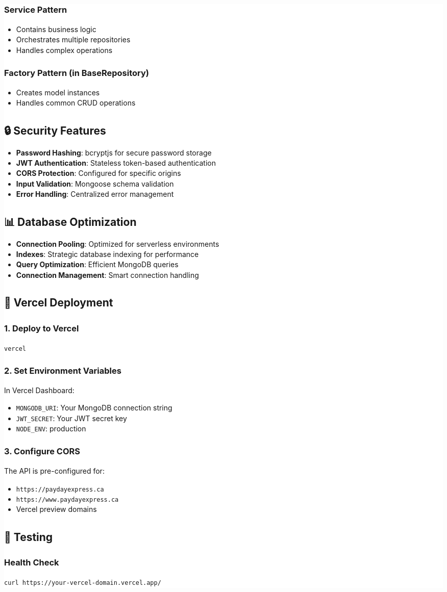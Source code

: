 ### Service Pattern
- Contains business logic
- Orchestrates multiple repositories
- Handles complex operations

### Factory Pattern (in BaseRepository)
- Creates model instances
- Handles common CRUD operations

## 🔒 Security Features

- **Password Hashing**: bcryptjs for secure password storage
- **JWT Authentication**: Stateless token-based authentication
- **CORS Protection**: Configured for specific origins
- **Input Validation**: Mongoose schema validation
- **Error Handling**: Centralized error management

## 📊 Database Optimization

- **Connection Pooling**: Optimized for serverless environments
- **Indexes**: Strategic database indexing for performance
- **Query Optimization**: Efficient MongoDB queries
- **Connection Management**: Smart connection handling

## 🚀 Vercel Deployment

### 1. Deploy to Vercel
```bash
vercel
```

### 2. Set Environment Variables
In Vercel Dashboard:
- `MONGODB_URI`: Your MongoDB connection string
- `JWT_SECRET`: Your JWT secret key
- `NODE_ENV`: production

### 3. Configure CORS
The API is pre-configured for:
- `https://paydayexpress.ca`
- `https://www.paydayexpress.ca`
- Vercel preview domains

## 🧪 Testing

### Health Check
```bash
curl https://your-vercel-domain.vercel.app/
```
